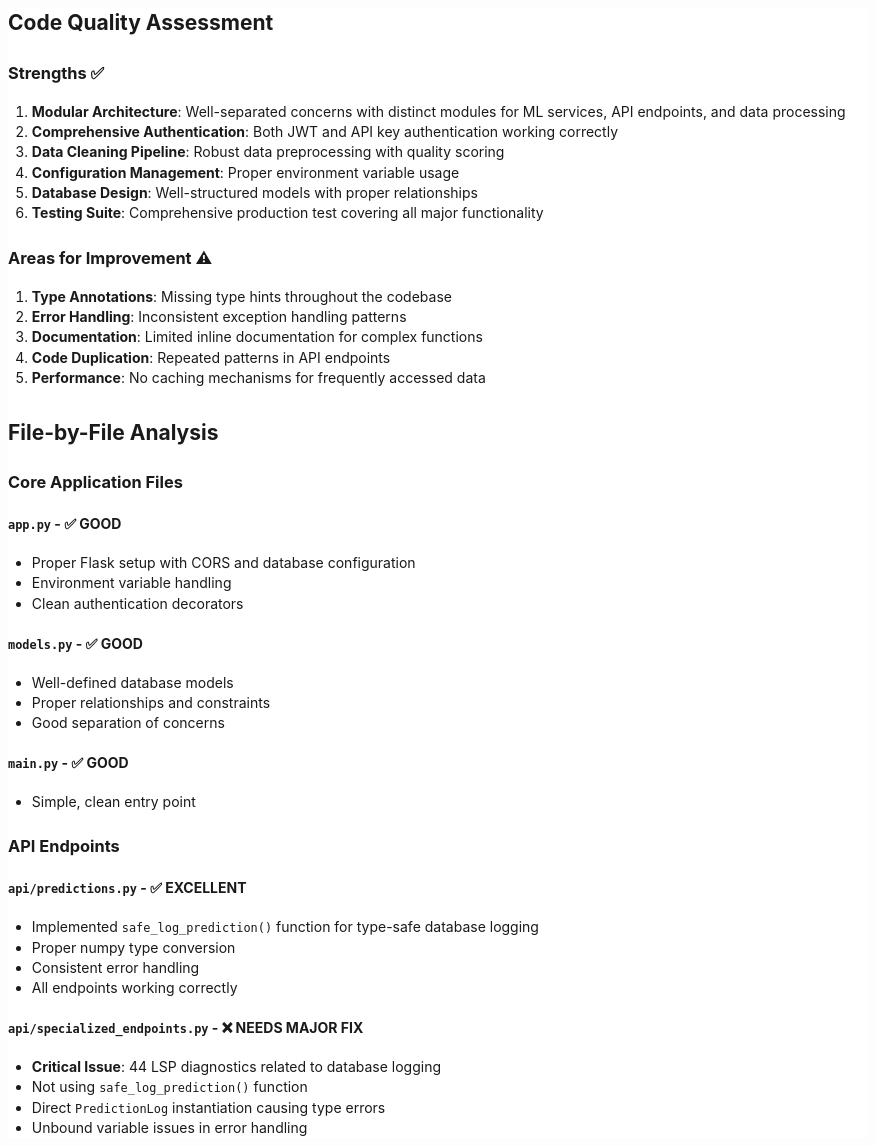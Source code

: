 ## Code Quality Assessment

### Strengths ✅

1. **Modular Architecture**: Well-separated concerns with distinct modules for ML services, API endpoints, and data processing
2. **Comprehensive Authentication**: Both JWT and API key authentication working correctly
3. **Data Cleaning Pipeline**: Robust data preprocessing with quality scoring
4. **Configuration Management**: Proper environment variable usage
5. **Database Design**: Well-structured models with proper relationships
6. **Testing Suite**: Comprehensive production test covering all major functionality

### Areas for Improvement ⚠️

1. **Type Annotations**: Missing type hints throughout the codebase
2. **Error Handling**: Inconsistent exception handling patterns
3. **Documentation**: Limited inline documentation for complex functions
4. **Code Duplication**: Repeated patterns in API endpoints
5. **Performance**: No caching mechanisms for frequently accessed data

## File-by-File Analysis

### Core Application Files

#### `app.py` - ✅ GOOD
- Proper Flask setup with CORS and database configuration
- Environment variable handling
- Clean authentication decorators

#### `models.py` - ✅ GOOD
- Well-defined database models
- Proper relationships and constraints
- Good separation of concerns

#### `main.py` - ✅ GOOD
- Simple, clean entry point

### API Endpoints

#### `api/predictions.py` - ✅ EXCELLENT
- Implemented `safe_log_prediction()` function for type-safe database logging
- Proper numpy type conversion
- Consistent error handling
- All endpoints working correctly

#### `api/specialized_endpoints.py` - ❌ NEEDS MAJOR FIX
- **Critical Issue**: 44 LSP diagnostics related to database logging
- Not using `safe_log_prediction()` function
- Direct `PredictionLog` instantiation causing type errors
- Unbound variable issues in error handling
